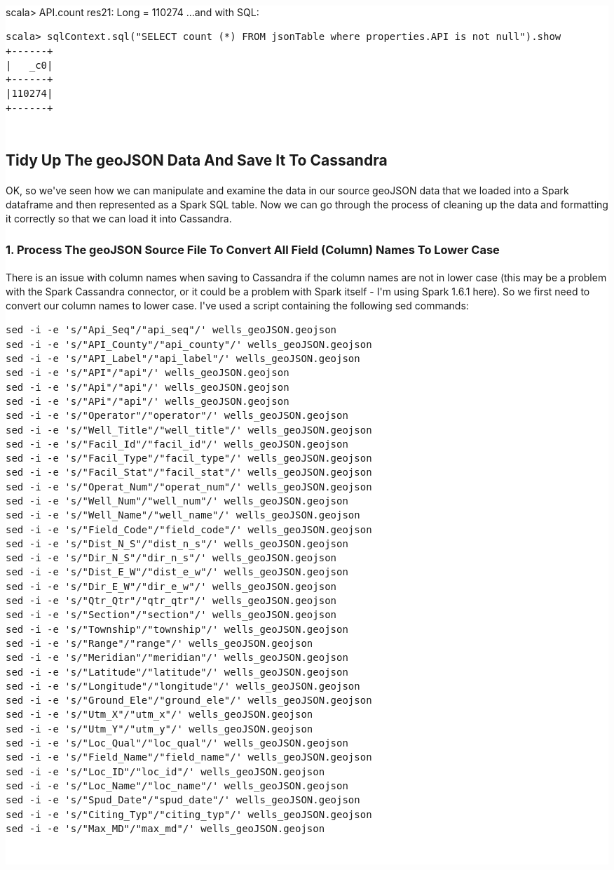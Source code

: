 scala> API.count
res21: Long = 110274
</pre>
...and with SQL:
<pre lang="scala">
scala> sqlContext.sql("SELECT count (*) FROM jsonTable where properties.API is not null").show
+------+                                                                        
|   _c0|
+------+
|110274|
+------+

</pre>

<H2>Tidy Up The geoJSON Data And Save It To Cassandra</H2>

OK, so we've seen how we can manipulate and examine the data in our source geoJSON data that we loaded into a Spark dataframe and then represented as a Spark SQL table.
Now we can go through the process of cleaning up the data and formatting it correctly so that we can load it into Cassandra.

<H3>1. Process The geoJSON Source File To Convert All Field (Column) Names To Lower Case</H3>
There is an issue with column names when saving to Cassandra if the column names are not in lower case (this may be a problem with the Spark Cassandra connector, or it could be a problem with Spark itself - I'm using Spark 1.6.1 here).
So we first need to convert our column names to lower case. I've used a script containing the following sed commands:
<pre>
sed -i -e 's/"Api_Seq"/"api_seq"/' wells_geoJSON.geojson
sed -i -e 's/"API_County"/"api_county"/' wells_geoJSON.geojson
sed -i -e 's/"API_Label"/"api_label"/' wells_geoJSON.geojson
sed -i -e 's/"API"/"api"/' wells_geoJSON.geojson
sed -i -e 's/"Api"/"api"/' wells_geoJSON.geojson
sed -i -e 's/"APi"/"api"/' wells_geoJSON.geojson
sed -i -e 's/"Operator"/"operator"/' wells_geoJSON.geojson
sed -i -e 's/"Well_Title"/"well_title"/' wells_geoJSON.geojson
sed -i -e 's/"Facil_Id"/"facil_id"/' wells_geoJSON.geojson
sed -i -e 's/"Facil_Type"/"facil_type"/' wells_geoJSON.geojson
sed -i -e 's/"Facil_Stat"/"facil_stat"/' wells_geoJSON.geojson
sed -i -e 's/"Operat_Num"/"operat_num"/' wells_geoJSON.geojson
sed -i -e 's/"Well_Num"/"well_num"/' wells_geoJSON.geojson
sed -i -e 's/"Well_Name"/"well_name"/' wells_geoJSON.geojson
sed -i -e 's/"Field_Code"/"field_code"/' wells_geoJSON.geojson
sed -i -e 's/"Dist_N_S"/"dist_n_s"/' wells_geoJSON.geojson
sed -i -e 's/"Dir_N_S"/"dir_n_s"/' wells_geoJSON.geojson
sed -i -e 's/"Dist_E_W"/"dist_e_w"/' wells_geoJSON.geojson
sed -i -e 's/"Dir_E_W"/"dir_e_w"/' wells_geoJSON.geojson
sed -i -e 's/"Qtr_Qtr"/"qtr_qtr"/' wells_geoJSON.geojson
sed -i -e 's/"Section"/"section"/' wells_geoJSON.geojson
sed -i -e 's/"Township"/"township"/' wells_geoJSON.geojson
sed -i -e 's/"Range"/"range"/' wells_geoJSON.geojson
sed -i -e 's/"Meridian"/"meridian"/' wells_geoJSON.geojson
sed -i -e 's/"Latitude"/"latitude"/' wells_geoJSON.geojson
sed -i -e 's/"Longitude"/"longitude"/' wells_geoJSON.geojson
sed -i -e 's/"Ground_Ele"/"ground_ele"/' wells_geoJSON.geojson
sed -i -e 's/"Utm_X"/"utm_x"/' wells_geoJSON.geojson
sed -i -e 's/"Utm_Y"/"utm_y"/' wells_geoJSON.geojson
sed -i -e 's/"Loc_Qual"/"loc_qual"/' wells_geoJSON.geojson
sed -i -e 's/"Field_Name"/"field_name"/' wells_geoJSON.geojson
sed -i -e 's/"Loc_ID"/"loc_id"/' wells_geoJSON.geojson
sed -i -e 's/"Loc_Name"/"loc_name"/' wells_geoJSON.geojson
sed -i -e 's/"Spud_Date"/"spud_date"/' wells_geoJSON.geojson
sed -i -e 's/"Citing_Typ"/"citing_typ"/' wells_geoJSON.geojson
sed -i -e 's/"Max_MD"/"max_md"/' wells_geoJSON.geojson